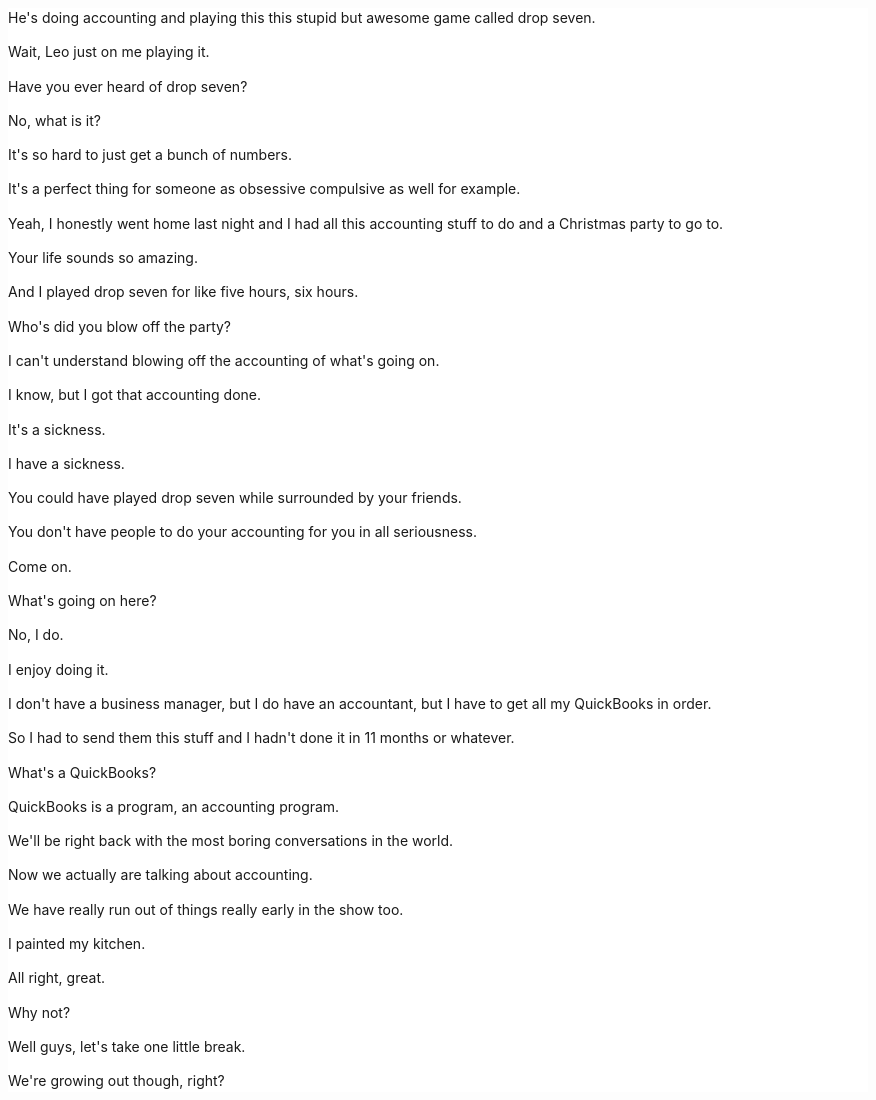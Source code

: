 He's doing accounting and playing this this stupid but awesome game called drop seven.

Wait, Leo just on me playing it.

Have you ever heard of drop seven?

No, what is it?

It's so hard to just get a bunch of numbers.

It's a perfect thing for someone as obsessive compulsive as well for example.

Yeah, I honestly went home last night and I had all this accounting stuff to do and a Christmas party to go to.

Your life sounds so amazing.

And I played drop seven for like five hours, six hours.

Who's did you blow off the party?

I can't understand blowing off the accounting of what's going on.

I know, but I got that accounting done.

It's a sickness.

I have a sickness.

You could have played drop seven while surrounded by your friends.

You don't have people to do your accounting for you in all seriousness.

Come on.

What's going on here?

No, I do.

I enjoy doing it.

I don't have a business manager, but I do have an accountant, but I have to get all my QuickBooks in order.

So I had to send them this stuff and I hadn't done it in 11 months or whatever.

What's a QuickBooks?

QuickBooks is a program, an accounting program.

We'll be right back with the most boring conversations in the world.

Now we actually are talking about accounting.

We have really run out of things really early in the show too.

I painted my kitchen.

All right, great.

Why not?

Well guys, let's take one little break.

We're growing out though, right?
